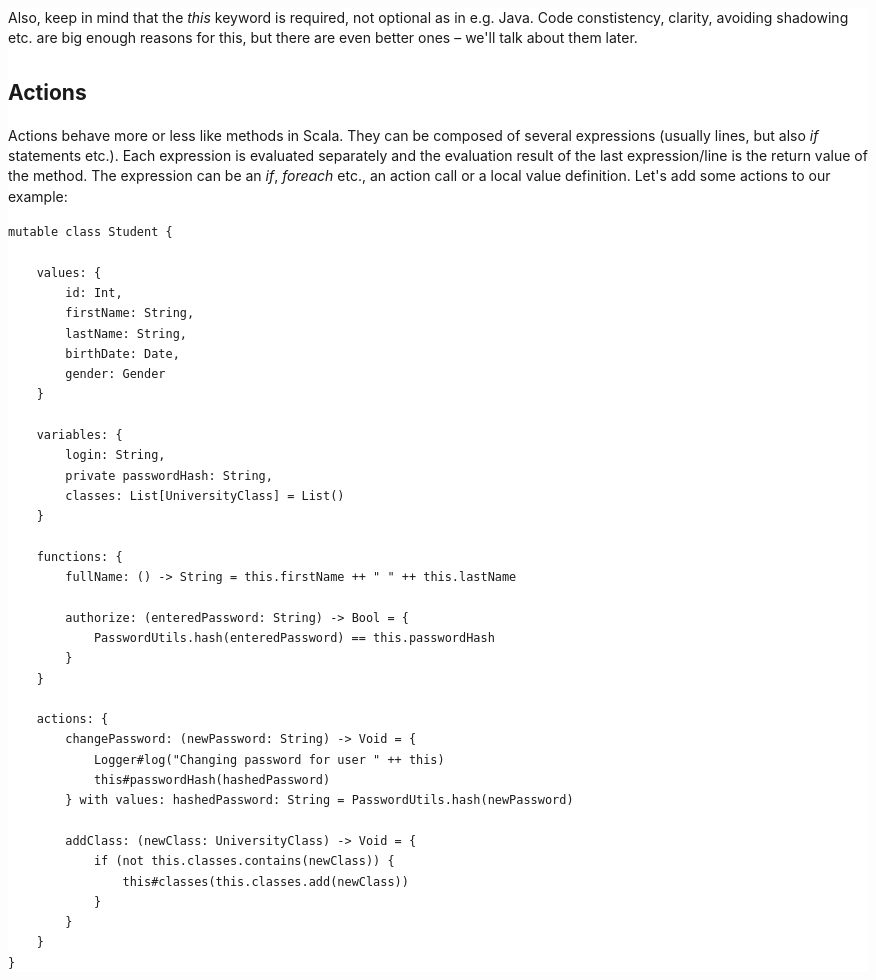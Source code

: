 Also, keep in mind that the *this* keyword is required, not optional as in e.g. Java. Code constistency, clarity, avoiding shadowing etc. are big enough reasons for this, but there are even better ones – we'll talk about them later.

## Actions

Actions behave more or less like methods in Scala. They can be composed of several expressions (usually lines, but also *if* statements etc.). Each expression is evaluated separately and the evaluation result of the last expression/line is the return value of the method. The expression can be an *if*, *foreach* etc., an action call or a local value definition. Let's add some actions to our example:

```
mutable class Student {
    
    values: {
        id: Int,
        firstName: String,
        lastName: String,
        birthDate: Date,
        gender: Gender
    }
    
    variables: {
        login: String,
        private passwordHash: String,
        classes: List[UniversityClass] = List()
    }
    
    functions: {
        fullName: () -> String = this.firstName ++ " " ++ this.lastName
        
        authorize: (enteredPassword: String) -> Bool = {
            PasswordUtils.hash(enteredPassword) == this.passwordHash
        }
    }
    
    actions: {
        changePassword: (newPassword: String) -> Void = {
            Logger#log("Changing password for user " ++ this)
            this#passwordHash(hashedPassword)
        } with values: hashedPassword: String = PasswordUtils.hash(newPassword)
    
        addClass: (newClass: UniversityClass) -> Void = {
            if (not this.classes.contains(newClass)) {
                this#classes(this.classes.add(newClass))
            }
        }
    }
}
```

